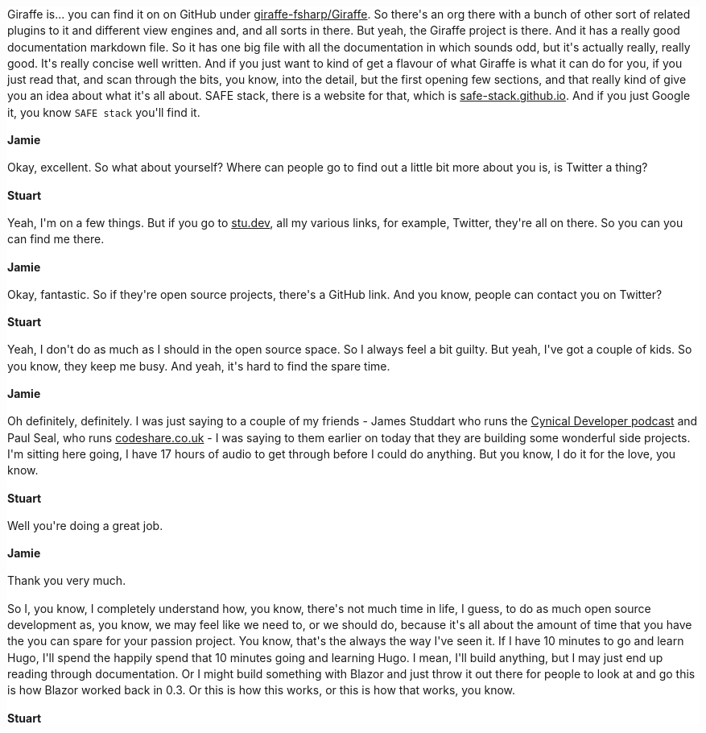 Giraffe is... you can find it on on GitHub under [giraffe-fsharp/Giraffe](https://github.com/giraffe-fsharp/Giraffe). So there's an org there with a bunch of other sort of related plugins to it and different view engines and, and all sorts in there. But yeah, the Giraffe project is there. And it has a really good documentation markdown file. So it has one big file with all the documentation in which sounds odd, but it's actually really, really good. It's really concise well written. And if you just want to kind of get a flavour of what Giraffe is what it can do for you, if you just read that, and scan through the bits, you know, into the detail, but the first opening few sections, and that really kind of give you an idea about what it's all about. SAFE stack, there is a website for that, which is [safe-stack.github.io](https://safe-stack.github.io/). And if you just Google it, you know `SAFE stack` you'll find it.

**Jamie**

Okay, excellent. So what about yourself? Where can people go to find out a little bit more about you is, is Twitter a thing?

**Stuart**

Yeah, I'm on a few things. But if you go to [stu.dev](https://stu.dev), all my various links, for example, Twitter, they're all on there. So you can you can find me there.

**Jamie**

Okay, fantastic. So if they're open source projects, there's a GitHub link. And you know, people can contact you on Twitter?

**Stuart**

Yeah, I don't do as much as I should in the open source space. So I always feel a bit guilty. But yeah, I've got a couple of kids. So you know, they keep me busy. And yeah, it's hard to find the spare time.

**Jamie**

Oh definitely, definitely. I was just saying to a couple of my friends - James Studdart who runs the [Cynical Developer podcast](https://cynicaldeveloper.com) and Paul Seal, who runs [codeshare.co.uk](https://codeshare.co.uk) - I was saying to them earlier on today that they are building some wonderful side projects. I'm sitting here going, I have 17 hours of audio to get through before I could do anything. But you know, I do it for the love, you know.

**Stuart**

Well you're doing a great job.

**Jamie**

Thank you very much.

So I, you know, I completely understand how, you know, there's not much time in life, I guess, to do as much open source development as, you know, we may feel like we need to, or we should do, because it's all about the amount of time that you have the you can spare for your passion project. You know, that's the always the way I've seen it. If I have 10 minutes to go and learn Hugo, I'll spend the happily spend that 10 minutes going and learning Hugo. I mean, I'll build anything, but I may just end up reading through documentation. Or I might build something with Blazor and just throw it out there for people to look at and go this is how Blazor worked back in 0.3. Or this is how this works, or this is how that works, you know.

**Stuart**
